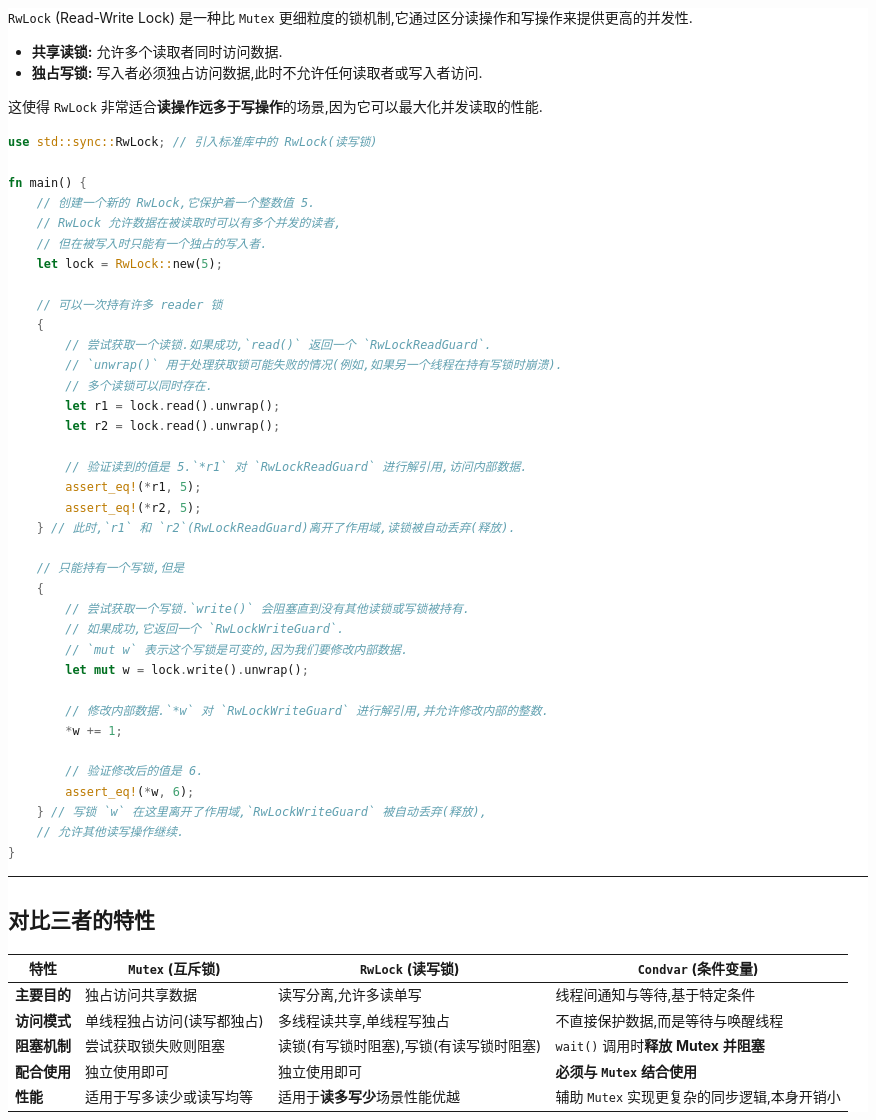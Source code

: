 `RwLock` (Read-Write Lock) 是一种比 `Mutex` 更细粒度的锁机制,它通过区分读操作和写操作来提供更高的并发性.

- **共享读锁:** 允许多个读取者同时访问数据.
- **独占写锁:** 写入者必须独占访问数据,此时不允许任何读取者或写入者访问.

这使得 `RwLock` 非常适合**读操作远多于写操作**的场景,因为它可以最大化并发读取的性能.

```rust
use std::sync::RwLock; // 引入标准库中的 RwLock(读写锁)

fn main() {
    // 创建一个新的 RwLock,它保护着一个整数值 5.
    // RwLock 允许数据在被读取时可以有多个并发的读者,
    // 但在被写入时只能有一个独占的写入者.
    let lock = RwLock::new(5);

    // 可以一次持有许多 reader 锁
    {
        // 尝试获取一个读锁.如果成功,`read()` 返回一个 `RwLockReadGuard`.
        // `unwrap()` 用于处理获取锁可能失败的情况(例如,如果另一个线程在持有写锁时崩溃).
        // 多个读锁可以同时存在.
        let r1 = lock.read().unwrap();
        let r2 = lock.read().unwrap();

        // 验证读到的值是 5.`*r1` 对 `RwLockReadGuard` 进行解引用,访问内部数据.
        assert_eq!(*r1, 5);
        assert_eq!(*r2, 5);
    } // 此时,`r1` 和 `r2`(RwLockReadGuard)离开了作用域,读锁被自动丢弃(释放).

    // 只能持有一个写锁,但是
    {
        // 尝试获取一个写锁.`write()` 会阻塞直到没有其他读锁或写锁被持有.
        // 如果成功,它返回一个 `RwLockWriteGuard`.
        // `mut w` 表示这个写锁是可变的,因为我们要修改内部数据.
        let mut w = lock.write().unwrap();

        // 修改内部数据.`*w` 对 `RwLockWriteGuard` 进行解引用,并允许修改内部的整数.
        *w += 1;

        // 验证修改后的值是 6.
        assert_eq!(*w, 6);
    } // 写锁 `w` 在这里离开了作用域,`RwLockWriteGuard` 被自动丢弃(释放),
    // 允许其他读写操作继续.
}
```

---

## 对比三者的特性

| 特性         | `Mutex` (互斥锁)           | `RwLock` (读写锁)                       | `Condvar` (条件变量)                         |
| ------------ | -------------------------- | --------------------------------------- | -------------------------------------------- |
| **主要目的** | 独占访问共享数据           | 读写分离,允许多读单写                   | 线程间通知与等待,基于特定条件                |
| **访问模式** | 单线程独占访问(读写都独占) | 多线程读共享,单线程写独占               | 不直接保护数据,而是等待与唤醒线程            |
| **阻塞机制** | 尝试获取锁失败则阻塞       | 读锁(有写锁时阻塞),写锁(有读写锁时阻塞) | `wait()` 调用时**释放 Mutex 并阻塞**         |
| **配合使用** | 独立使用即可               | 独立使用即可                            | **必须与 `Mutex` 结合使用**                  |
| **性能**     | 适用于写多读少或读写均等   | 适用于**读多写少**场景性能优越          | 辅助 `Mutex` 实现更复杂的同步逻辑,本身开销小 |
